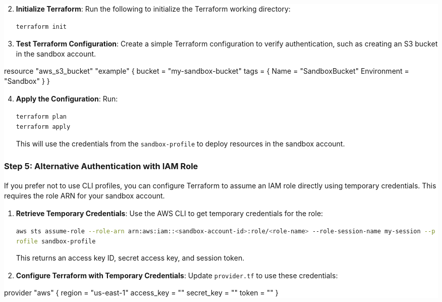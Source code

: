 2. **Initialize Terraform**:
   Run the following to initialize the Terraform working directory:

   ```bash
   terraform init
   ```

3. **Test Terraform Configuration**:
   Create a simple Terraform configuration to verify authentication, such as creating an S3 bucket in the sandbox account.

<xaiArtifact artifact_id="96c52f1c-f0e4-4b38-9081-7c75b0bc94e0" artifact_version_id="aabecc7f-654f-43e7-9c4b-ef0537d7e5e3" title="main.tf" contentType="text/plain">
resource "aws_s3_bucket" "example" {
  bucket = "my-sandbox-bucket"
  tags = {
    Name        = "SandboxBucket"
    Environment = "Sandbox"
  }
}
</xaiArtifact>

4. **Apply the Configuration**:
   Run:

   ```bash
   terraform plan
   terraform apply
   ```

   This will use the credentials from the `sandbox-profile` to deploy resources in the sandbox account.

### Step 5: Alternative Authentication with IAM Role
If you prefer not to use CLI profiles, you can configure Terraform to assume an IAM role directly using temporary credentials. This requires the role ARN for your sandbox account.

1. **Retrieve Temporary Credentials**:
   Use the AWS CLI to get temporary credentials for the role:

   ```bash
   aws sts assume-role --role-arn arn:aws:iam::<sandbox-account-id>:role/<role-name> --role-session-name my-session --profile sandbox-profile
   ```

   This returns an access key ID, secret access key, and session token.

2. **Configure Terraform with Temporary Credentials**:
   Update `provider.tf` to use these credentials:

<xaiArtifact artifact_id="63bb3c1a-401f-4a93-9162-5734be3a9257" artifact_version_id="a6bc928f-9b19-4809-8a7f-85cde8b336f4" title="provider.tf" contentType="text/plain">
provider "aws" {
  region     = "us-east-1"
  access_key = "<access-key-id>"
  secret_key = "<secret-access-key>"
  token      = "<session-token>"
}
</xaiArtifact>
